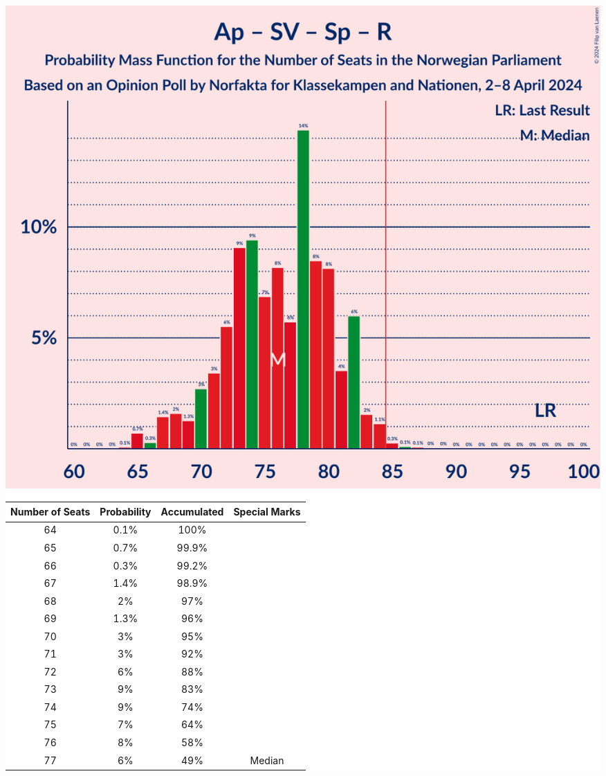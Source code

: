 ![Graph with seats probability mass function not yet produced](2024-04-08-Norfakta-coalitions-seats-pmf-ap–sv–sp–r.png "Seats Probability Mass Function")

| Number of Seats | Probability | Accumulated | Special Marks |
|:---------------:|:-----------:|:-----------:|:-------------:|
| 64 | 0.1% | 100% |  |
| 65 | 0.7% | 99.9% |  |
| 66 | 0.3% | 99.2% |  |
| 67 | 1.4% | 98.9% |  |
| 68 | 2% | 97% |  |
| 69 | 1.3% | 96% |  |
| 70 | 3% | 95% |  |
| 71 | 3% | 92% |  |
| 72 | 6% | 88% |  |
| 73 | 9% | 83% |  |
| 74 | 9% | 74% |  |
| 75 | 7% | 64% |  |
| 76 | 8% | 58% |  |
| 77 | 6% | 49% | Median |